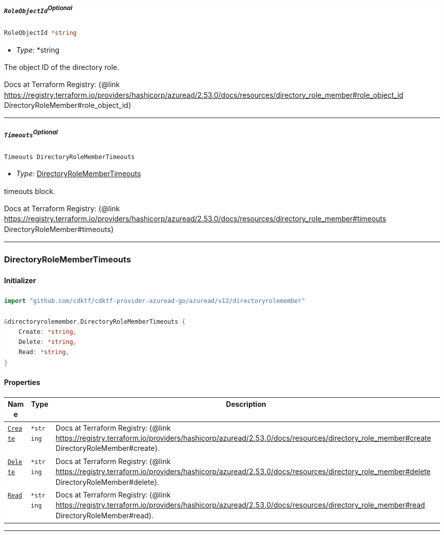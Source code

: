 
##### `RoleObjectId`<sup>Optional</sup> <a name="RoleObjectId" id="@cdktf/provider-azuread.directoryRoleMember.DirectoryRoleMemberConfig.property.roleObjectId"></a>

```go
RoleObjectId *string
```

- *Type:* *string

The object ID of the directory role.

Docs at Terraform Registry: {@link https://registry.terraform.io/providers/hashicorp/azuread/2.53.0/docs/resources/directory_role_member#role_object_id DirectoryRoleMember#role_object_id}

---

##### `Timeouts`<sup>Optional</sup> <a name="Timeouts" id="@cdktf/provider-azuread.directoryRoleMember.DirectoryRoleMemberConfig.property.timeouts"></a>

```go
Timeouts DirectoryRoleMemberTimeouts
```

- *Type:* <a href="#@cdktf/provider-azuread.directoryRoleMember.DirectoryRoleMemberTimeouts">DirectoryRoleMemberTimeouts</a>

timeouts block.

Docs at Terraform Registry: {@link https://registry.terraform.io/providers/hashicorp/azuread/2.53.0/docs/resources/directory_role_member#timeouts DirectoryRoleMember#timeouts}

---

### DirectoryRoleMemberTimeouts <a name="DirectoryRoleMemberTimeouts" id="@cdktf/provider-azuread.directoryRoleMember.DirectoryRoleMemberTimeouts"></a>

#### Initializer <a name="Initializer" id="@cdktf/provider-azuread.directoryRoleMember.DirectoryRoleMemberTimeouts.Initializer"></a>

```go
import "github.com/cdktf/cdktf-provider-azuread-go/azuread/v12/directoryrolemember"

&directoryrolemember.DirectoryRoleMemberTimeouts {
	Create: *string,
	Delete: *string,
	Read: *string,
}
```

#### Properties <a name="Properties" id="Properties"></a>

| **Name** | **Type** | **Description** |
| --- | --- | --- |
| <code><a href="#@cdktf/provider-azuread.directoryRoleMember.DirectoryRoleMemberTimeouts.property.create">Create</a></code> | <code>*string</code> | Docs at Terraform Registry: {@link https://registry.terraform.io/providers/hashicorp/azuread/2.53.0/docs/resources/directory_role_member#create DirectoryRoleMember#create}. |
| <code><a href="#@cdktf/provider-azuread.directoryRoleMember.DirectoryRoleMemberTimeouts.property.delete">Delete</a></code> | <code>*string</code> | Docs at Terraform Registry: {@link https://registry.terraform.io/providers/hashicorp/azuread/2.53.0/docs/resources/directory_role_member#delete DirectoryRoleMember#delete}. |
| <code><a href="#@cdktf/provider-azuread.directoryRoleMember.DirectoryRoleMemberTimeouts.property.read">Read</a></code> | <code>*string</code> | Docs at Terraform Registry: {@link https://registry.terraform.io/providers/hashicorp/azuread/2.53.0/docs/resources/directory_role_member#read DirectoryRoleMember#read}. |

---